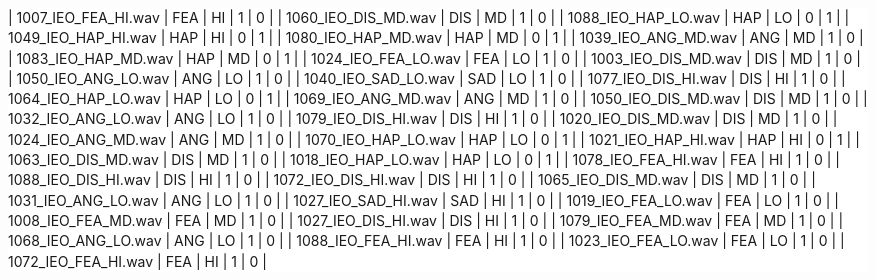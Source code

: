 | 1007_IEO_FEA_HI.wav | FEA | HI | 1 | 0 |
| 1060_IEO_DIS_MD.wav | DIS | MD | 1 | 0 |
| 1088_IEO_HAP_LO.wav | HAP | LO | 0 | 1 |
| 1049_IEO_HAP_HI.wav | HAP | HI | 0 | 1 |
| 1080_IEO_HAP_MD.wav | HAP | MD | 0 | 1 |
| 1039_IEO_ANG_MD.wav | ANG | MD | 1 | 0 |
| 1083_IEO_HAP_MD.wav | HAP | MD | 0 | 1 |
| 1024_IEO_FEA_LO.wav | FEA | LO | 1 | 0 |
| 1003_IEO_DIS_MD.wav | DIS | MD | 1 | 0 |
| 1050_IEO_ANG_LO.wav | ANG | LO | 1 | 0 |
| 1040_IEO_SAD_LO.wav | SAD | LO | 1 | 0 |
| 1077_IEO_DIS_HI.wav | DIS | HI | 1 | 0 |
| 1064_IEO_HAP_LO.wav | HAP | LO | 0 | 1 |
| 1069_IEO_ANG_MD.wav | ANG | MD | 1 | 0 |
| 1050_IEO_DIS_MD.wav | DIS | MD | 1 | 0 |
| 1032_IEO_ANG_LO.wav | ANG | LO | 1 | 0 |
| 1079_IEO_DIS_HI.wav | DIS | HI | 1 | 0 |
| 1020_IEO_DIS_MD.wav | DIS | MD | 1 | 0 |
| 1024_IEO_ANG_MD.wav | ANG | MD | 1 | 0 |
| 1070_IEO_HAP_LO.wav | HAP | LO | 0 | 1 |
| 1021_IEO_HAP_HI.wav | HAP | HI | 0 | 1 |
| 1063_IEO_DIS_MD.wav | DIS | MD | 1 | 0 |
| 1018_IEO_HAP_LO.wav | HAP | LO | 0 | 1 |
| 1078_IEO_FEA_HI.wav | FEA | HI | 1 | 0 |
| 1088_IEO_DIS_HI.wav | DIS | HI | 1 | 0 |
| 1072_IEO_DIS_HI.wav | DIS | HI | 1 | 0 |
| 1065_IEO_DIS_MD.wav | DIS | MD | 1 | 0 |
| 1031_IEO_ANG_LO.wav | ANG | LO | 1 | 0 |
| 1027_IEO_SAD_HI.wav | SAD | HI | 1 | 0 |
| 1019_IEO_FEA_LO.wav | FEA | LO | 1 | 0 |
| 1008_IEO_FEA_MD.wav | FEA | MD | 1 | 0 |
| 1027_IEO_DIS_HI.wav | DIS | HI | 1 | 0 |
| 1079_IEO_FEA_MD.wav | FEA | MD | 1 | 0 |
| 1068_IEO_ANG_LO.wav | ANG | LO | 1 | 0 |
| 1088_IEO_FEA_HI.wav | FEA | HI | 1 | 0 |
| 1023_IEO_FEA_LO.wav | FEA | LO | 1 | 0 |
| 1072_IEO_FEA_HI.wav | FEA | HI | 1 | 0 |